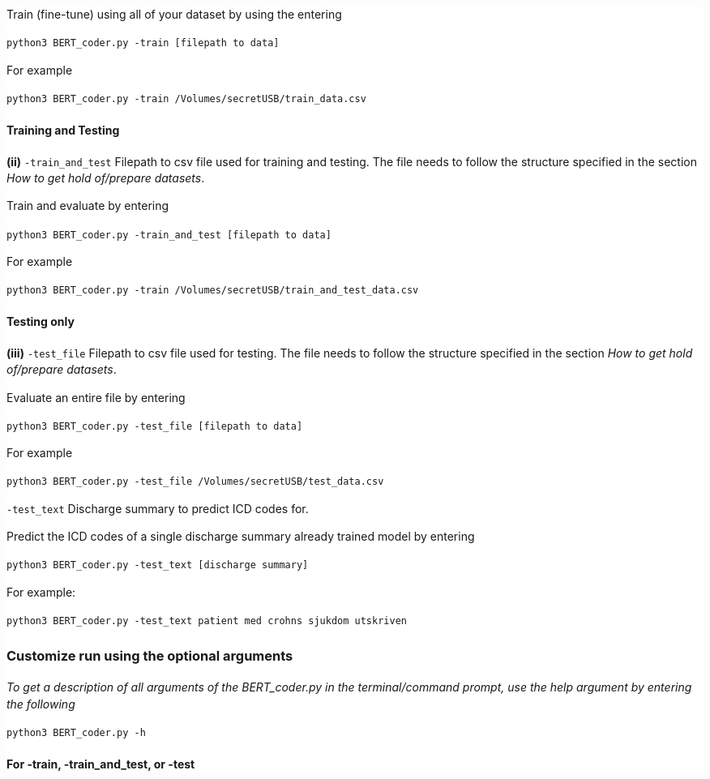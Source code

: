 Train (fine-tune) using all of your dataset by using the entering


`python3 BERT_coder.py -train [filepath to data]`

For example

`python3 BERT_coder.py -train /Volumes/secretUSB/train_data.csv`


#### Training and Testing

**(ii)** `-train_and_test`
			Filepath to csv file used for training and
                        testing. The file needs to follow the structure
                        specified in the section *How to get hold of/prepare datasets*.

Train and evaluate by entering


`python3 BERT_coder.py -train_and_test [filepath to data]`

For example

`python3 BERT_coder.py -train /Volumes/secretUSB/train_and_test_data.csv`

#### Testing only

**(iii)** `-test_file`    	Filepath to csv file used for testing. The file needs to follow the structure specified in the section *How to get hold of/prepare datasets*.


Evaluate an entire file by entering


`python3 BERT_coder.py -test_file [filepath to data]`

For example

`python3 BERT_coder.py -test_file /Volumes/secretUSB/test_data.csv`


`-test_text`    	Discharge summary to predict ICD codes for.
                        

Predict the ICD codes of a single discharge summary already trained model by entering


`python3 BERT_coder.py -test_text [discharge summary]`

For example:

`python3 BERT_coder.py -test_text patient med crohns sjukdom utskriven`


### Customize run using the optional arguments

*To get a description of all arguments of the BERT_coder.py in the terminal/command prompt, use the help argument by entering the following*

`python3 BERT_coder.py -h`

#### For -train, -train_and_test, or -test
